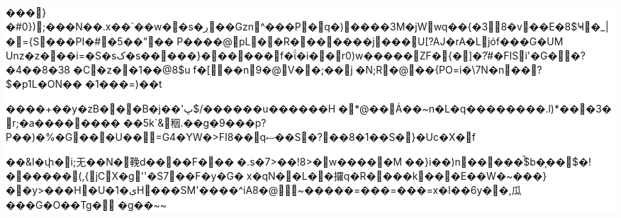  ���}�#0 });���N� �.x��`��w��s�ڔ��Gzn^���P�q�)����3M�jWwq��{�38�v��E�8$Ҹ�\_|�={S���PI�#�5��"��
P����@pL��R�������j���U[?AJ�rA�Ljóf���G�UМ
Unz�z���i=�S�sک�s�����}���񎴁���f�ΐ�i��r0)w�����ZF�{�]�?֓#�FIS׊i'�G��?�4��8�38 �C�z��1��@8$u f�[��n9�@V��;��j �N;R�@��{PO=i�\7N�n��?$�p1L�ON�� �1���=)��t
 
 ����+��y�zB���B�j��'ڀ$/������u������H �\*@��Ȧ��~n �L�q��������.l)\*���3�
r;�a��������
��5k`& 秵.��g�9���p?
P��)�%�G���U��=G4�YW�>FI8��qޟ��S�?��8�1��S�}�Uc�X�f
 
 ��&I�փ�i;无��N�鞔d����F���
�.s�7>��!8>�w�����M
��}i��)n�����̚$b�͎��$�!������(,{jCX�g׵''�S7��F�y�G�
x�qN��L��攞q�R����k���E��W� ~���}��y>���H�U�ى�1H���SM'����^iA8�@~�����=���=���=x�I��6y��,瓜���G�O��Tg�
�g��~~










